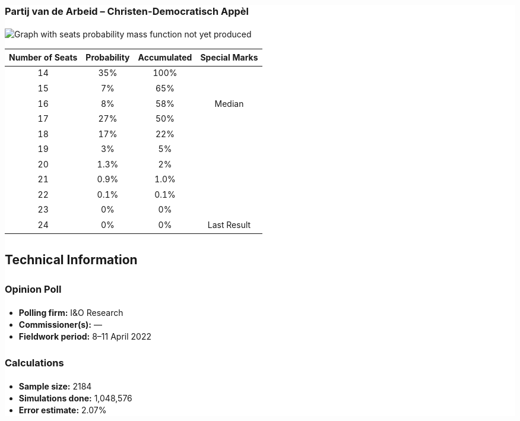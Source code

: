 ### Partij van de Arbeid – Christen-Democratisch Appèl

![Graph with seats probability mass function not yet produced](2022-04-11-IOResearch-coalitions-seats-pmf-pvda–cda.png "Seats Probability Mass Function")

| Number of Seats | Probability | Accumulated | Special Marks |
|:---------------:|:-----------:|:-----------:|:-------------:|
| 14 | 35% | 100% |  |
| 15 | 7% | 65% |  |
| 16 | 8% | 58% | Median |
| 17 | 27% | 50% |  |
| 18 | 17% | 22% |  |
| 19 | 3% | 5% |  |
| 20 | 1.3% | 2% |  |
| 21 | 0.9% | 1.0% |  |
| 22 | 0.1% | 0.1% |  |
| 23 | 0% | 0% |  |
| 24 | 0% | 0% | Last Result |


## Technical Information

### Opinion Poll

+ **Polling firm:** I&O Research
+ **Commissioner(s):** —
+ **Fieldwork period:** 8–11 April 2022

### Calculations

+ **Sample size:** 2184
+ **Simulations done:** 1,048,576
+ **Error estimate:** 2.07%

